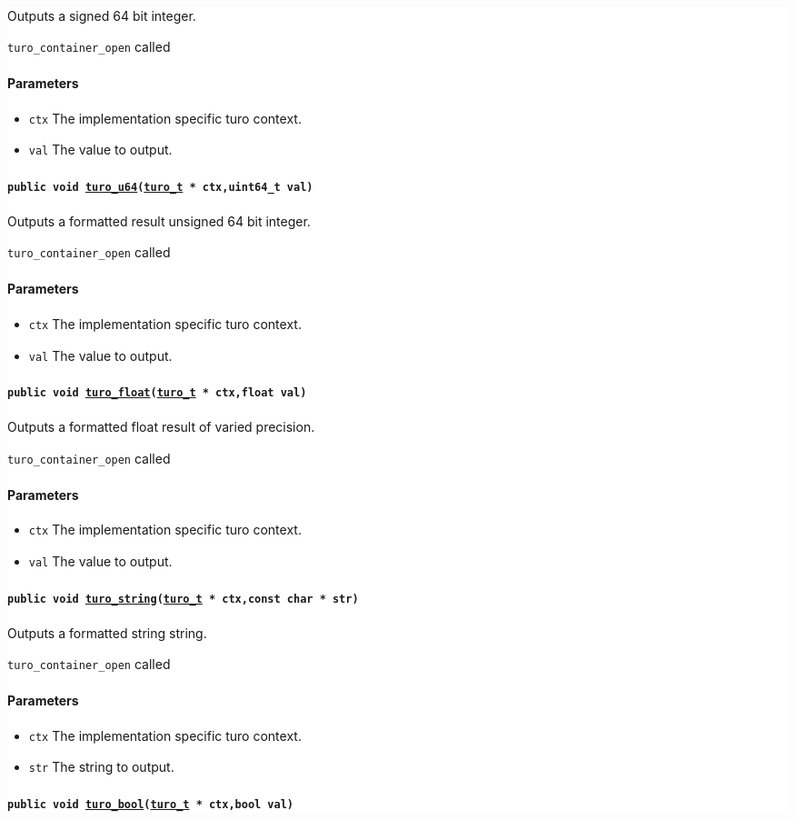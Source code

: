 Outputs a signed 64 bit integer.

`turo_container_open` called

#### Parameters
* `ctx` The implementation specific turo context. 

* `val` The value to output.

#### `public void `[`turo_u64`](#group__turo__API_1gaf5e130f1dca3f88d80242e2bff917c27)`(`[`turo_t`](./doc/starlight-docs/src/content/docs/apidoc/api-undefined.md#group__turo__API_1ga98db6a1bc1e6bf9b723f31c73bdf46b4)` * ctx,uint64_t val)` 

Outputs a formatted result unsigned 64 bit integer.

`turo_container_open` called

#### Parameters
* `ctx` The implementation specific turo context. 

* `val` The value to output.

#### `public void `[`turo_float`](#group__turo__API_1ga29fd80b595fb3f6800055ce8e8a841a4)`(`[`turo_t`](./doc/starlight-docs/src/content/docs/apidoc/api-undefined.md#group__turo__API_1ga98db6a1bc1e6bf9b723f31c73bdf46b4)` * ctx,float val)` 

Outputs a formatted float result of varied precision.

`turo_container_open` called

#### Parameters
* `ctx` The implementation specific turo context. 

* `val` The value to output.

#### `public void `[`turo_string`](#group__turo__API_1ga07db98325201962a237b20db94c28b38)`(`[`turo_t`](./doc/starlight-docs/src/content/docs/apidoc/api-undefined.md#group__turo__API_1ga98db6a1bc1e6bf9b723f31c73bdf46b4)` * ctx,const char * str)` 

Outputs a formatted string string.

`turo_container_open` called

#### Parameters
* `ctx` The implementation specific turo context. 

* `str` The string to output.

#### `public void `[`turo_bool`](#group__turo__API_1ga3649efdbee64d0586655c9834112cf9b)`(`[`turo_t`](./doc/starlight-docs/src/content/docs/apidoc/api-undefined.md#group__turo__API_1ga98db6a1bc1e6bf9b723f31c73bdf46b4)` * ctx,bool val)` 
